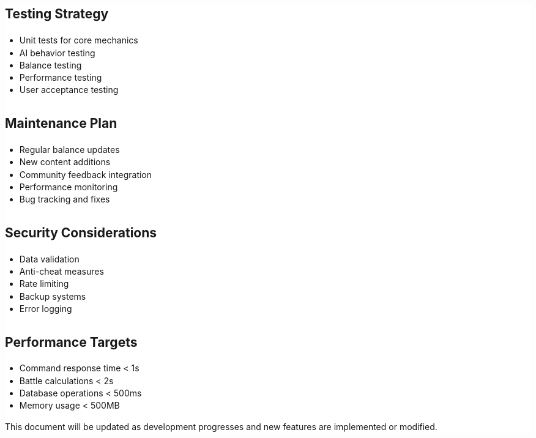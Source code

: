## Testing Strategy
- Unit tests for core mechanics
- AI behavior testing
- Balance testing
- Performance testing
- User acceptance testing

## Maintenance Plan
- Regular balance updates
- New content additions
- Community feedback integration
- Performance monitoring
- Bug tracking and fixes

## Security Considerations
- Data validation
- Anti-cheat measures
- Rate limiting
- Backup systems
- Error logging

## Performance Targets
- Command response time < 1s
- Battle calculations < 2s
- Database operations < 500ms
- Memory usage < 500MB

This document will be updated as development progresses and new features are implemented or modified.
